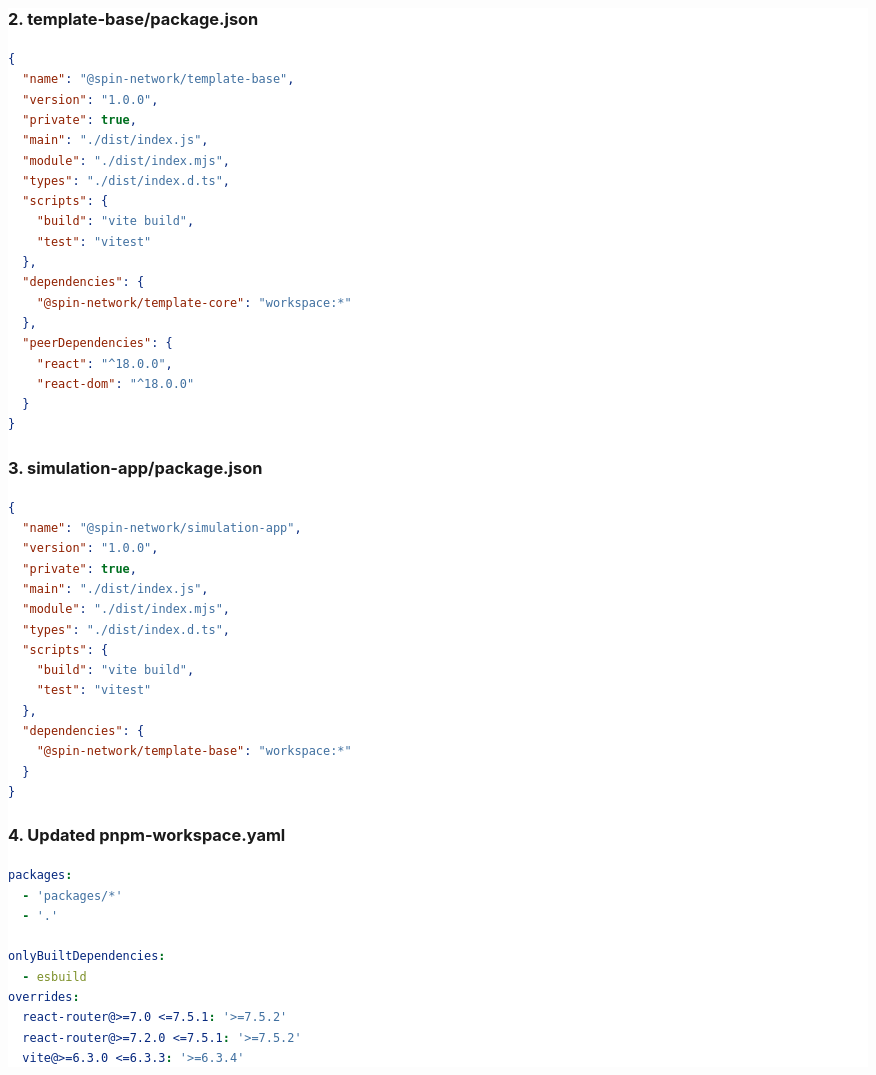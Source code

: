 ```json
```

### 2. template-base/package.json
```json
{
  "name": "@spin-network/template-base",
  "version": "1.0.0",
  "private": true,
  "main": "./dist/index.js",
  "module": "./dist/index.mjs",
  "types": "./dist/index.d.ts",
  "scripts": {
    "build": "vite build",
    "test": "vitest"
  },
  "dependencies": {
    "@spin-network/template-core": "workspace:*"
  },
  "peerDependencies": {
    "react": "^18.0.0",
    "react-dom": "^18.0.0"
  }
}
```

### 3. simulation-app/package.json
```json
{
  "name": "@spin-network/simulation-app",
  "version": "1.0.0",
  "private": true,
  "main": "./dist/index.js",
  "module": "./dist/index.mjs",
  "types": "./dist/index.d.ts",
  "scripts": {
    "build": "vite build",
    "test": "vitest"
  },
  "dependencies": {
    "@spin-network/template-base": "workspace:*"
  }
}
```

### 4. Updated pnpm-workspace.yaml
```yaml
packages:
  - 'packages/*'
  - '.'

onlyBuiltDependencies:
  - esbuild
overrides:
  react-router@>=7.0 <=7.5.1: '>=7.5.2'
  react-router@>=7.2.0 <=7.5.1: '>=7.5.2'
  vite@>=6.3.0 <=6.3.3: '>=6.3.4'
```

